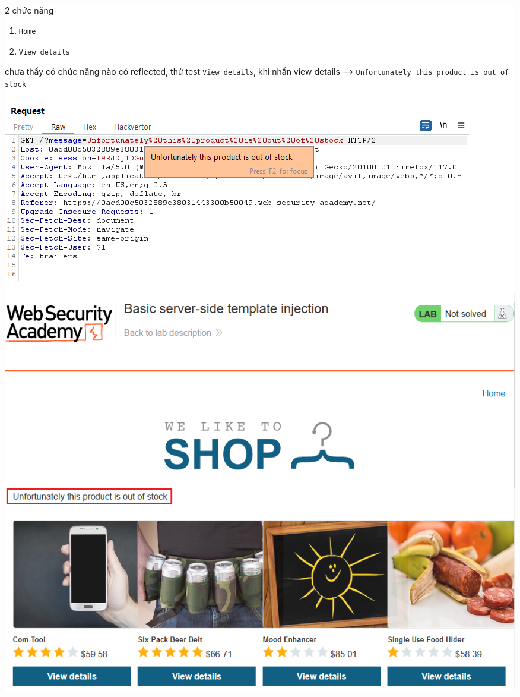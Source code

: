 2 chức năng

1. `Home`

2. `View details`

chưa thấy có chức năng nào có reflected, thử test `View details`, khi nhấn view details --> `Unfortunately this product is out of stock`

![request get message](../image/lab1/02.png)

![Alt text](../image/lab1/03.png)

